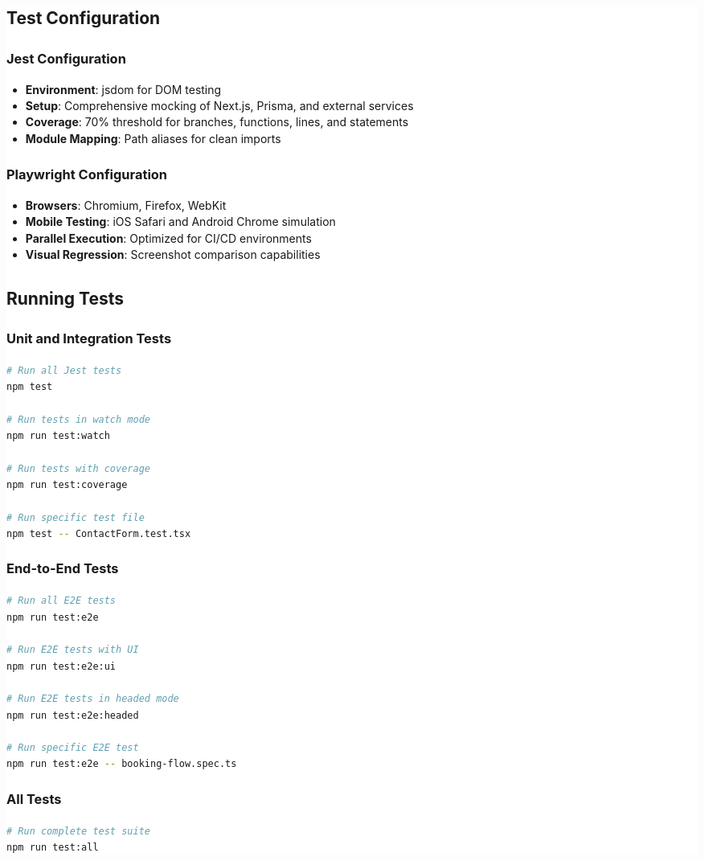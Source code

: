 ## Test Configuration

### Jest Configuration
- **Environment**: jsdom for DOM testing
- **Setup**: Comprehensive mocking of Next.js, Prisma, and external services
- **Coverage**: 70% threshold for branches, functions, lines, and statements
- **Module Mapping**: Path aliases for clean imports

### Playwright Configuration
- **Browsers**: Chromium, Firefox, WebKit
- **Mobile Testing**: iOS Safari and Android Chrome simulation
- **Parallel Execution**: Optimized for CI/CD environments
- **Visual Regression**: Screenshot comparison capabilities

## Running Tests

### Unit and Integration Tests
```bash
# Run all Jest tests
npm test

# Run tests in watch mode
npm run test:watch

# Run tests with coverage
npm run test:coverage

# Run specific test file
npm test -- ContactForm.test.tsx
```

### End-to-End Tests
```bash
# Run all E2E tests
npm run test:e2e

# Run E2E tests with UI
npm run test:e2e:ui

# Run E2E tests in headed mode
npm run test:e2e:headed

# Run specific E2E test
npm run test:e2e -- booking-flow.spec.ts
```

### All Tests
```bash
# Run complete test suite
npm run test:all
```
